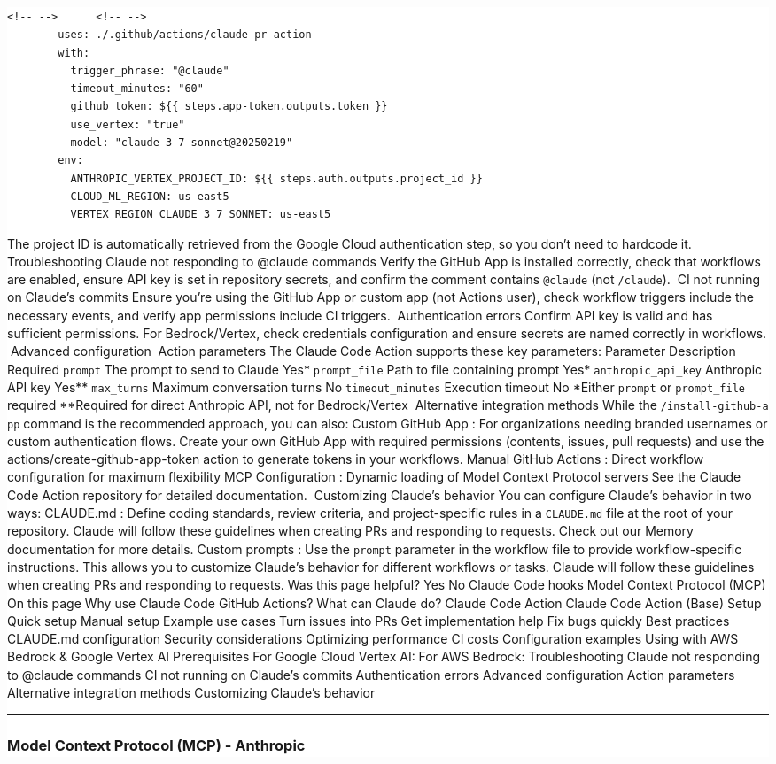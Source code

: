 ```
<!-- -->      <!-- -->
      - uses: ./.github/actions/claude-pr-action
        with:
          trigger_phrase: "@claude"
          timeout_minutes: "60"
          github_token: ${{ steps.app-token.outputs.token }}
          use_vertex: "true"
          model: "claude-3-7-sonnet@20250219"
        env:
          ANTHROPIC_VERTEX_PROJECT_ID: ${{ steps.auth.outputs.project_id }}
          CLOUD_ML_REGION: us-east5
          VERTEX_REGION_CLAUDE_3_7_SONNET: us-east5
```

 The project ID is automatically retrieved from the Google Cloud authentication step, so you don’t need to hardcode it. ​ Troubleshooting ​ Claude not responding to @claude commands Verify the GitHub App is installed correctly, check that workflows are enabled, ensure API key is set in repository secrets, and confirm the comment contains `@claude` (not `/claude`). ​ CI not running on Claude’s commits Ensure you’re using the GitHub App or custom app (not Actions user), check workflow triggers include the necessary events, and verify app permissions include CI triggers. ​ Authentication errors Confirm API key is valid and has sufficient permissions. For Bedrock/Vertex, check credentials configuration and ensure secrets are named correctly in workflows. ​ Advanced configuration ​ Action parameters The Claude Code Action supports these key parameters: Parameter Description Required `prompt` The prompt to send to Claude Yes* `prompt_file` Path to file containing prompt Yes* `anthropic_api_key` Anthropic API key Yes** `max_turns` Maximum conversation turns No `timeout_minutes` Execution timeout No *Either `prompt` or `prompt_file` required **Required for direct Anthropic API, not for Bedrock/Vertex ​ Alternative integration methods While the `/install-github-app` command is the recommended approach, you can also: Custom GitHub App : For organizations needing branded usernames or custom authentication flows. Create your own GitHub App with required permissions (contents, issues, pull requests) and use the actions/create-github-app-token action to generate tokens in your workflows. Manual GitHub Actions : Direct workflow configuration for maximum flexibility MCP Configuration : Dynamic loading of Model Context Protocol servers See the Claude Code Action repository for detailed documentation. ​ Customizing Claude’s behavior You can configure Claude’s behavior in two ways: CLAUDE.md : Define coding standards, review criteria, and project-specific rules in a `CLAUDE.md` file at the root of your repository. Claude will follow these guidelines when creating PRs and responding to requests. Check out our Memory documentation for more details. Custom prompts : Use the `prompt` parameter in the workflow file to provide workflow-specific instructions. This allows you to customize Claude’s behavior for different workflows or tasks. Claude will follow these guidelines when creating PRs and responding to requests. Was this page helpful? Yes No Claude Code hooks Model Context Protocol (MCP) On this page Why use Claude Code GitHub Actions? What can Claude do? Claude Code Action Claude Code Action (Base) Setup Quick setup Manual setup Example use cases Turn issues into PRs Get implementation help Fix bugs quickly Best practices CLAUDE.md configuration Security considerations Optimizing performance CI costs Configuration examples Using with AWS Bedrock & Google Vertex AI Prerequisites For Google Cloud Vertex AI: For AWS Bedrock: Troubleshooting Claude not responding to @claude commands CI not running on Claude’s commits Authentication errors Advanced configuration Action parameters Alternative integration methods Customizing Claude’s behavior

---

### Model Context Protocol (MCP) - Anthropic
